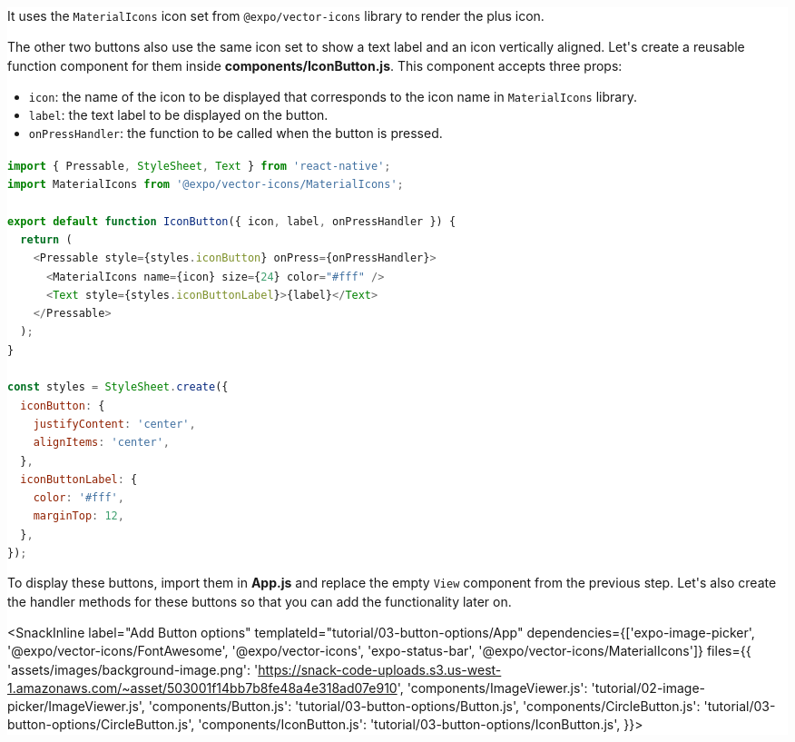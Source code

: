 It uses the `MaterialIcons` icon set from `@expo/vector-icons` library to render the plus icon.

The other two buttons also use the same icon set to show a text label and an icon vertically aligned. Let's create a reusable function component for them inside **components/IconButton.js**. This component accepts three props:

- `icon`: the name of the icon to be displayed that corresponds to the icon name in `MaterialIcons` library.
- `label`: the text label to be displayed on the button.
- `onPressHandler`: the function to be called when the button is pressed.

```js
import { Pressable, StyleSheet, Text } from 'react-native';
import MaterialIcons from '@expo/vector-icons/MaterialIcons';

export default function IconButton({ icon, label, onPressHandler }) {
  return (
    <Pressable style={styles.iconButton} onPress={onPressHandler}>
      <MaterialIcons name={icon} size={24} color="#fff" />
      <Text style={styles.iconButtonLabel}>{label}</Text>
    </Pressable>
  );
}

const styles = StyleSheet.create({
  iconButton: {
    justifyContent: 'center',
    alignItems: 'center',
  },
  iconButtonLabel: {
    color: '#fff',
    marginTop: 12,
  },
});
```

To display these buttons, import them in **App.js** and replace the empty `View` component from the previous step. Let's also create the handler methods for these buttons so that you can add the functionality later on.

<SnackInline
label="Add Button options"
templateId="tutorial/03-button-options/App"
dependencies={['expo-image-picker', '@expo/vector-icons/FontAwesome', '@expo/vector-icons', 'expo-status-bar', '@expo/vector-icons/MaterialIcons']}
files={{
  'assets/images/background-image.png': 'https://snack-code-uploads.s3.us-west-1.amazonaws.com/~asset/503001f14bb7b8fe48a4e318ad07e910',
  'components/ImageViewer.js': 'tutorial/02-image-picker/ImageViewer.js',
  'components/Button.js': 'tutorial/03-button-options/Button.js',
  'components/CircleButton.js': 'tutorial/03-button-options/CircleButton.js',
  'components/IconButton.js': 'tutorial/03-button-options/IconButton.js',
}}>
